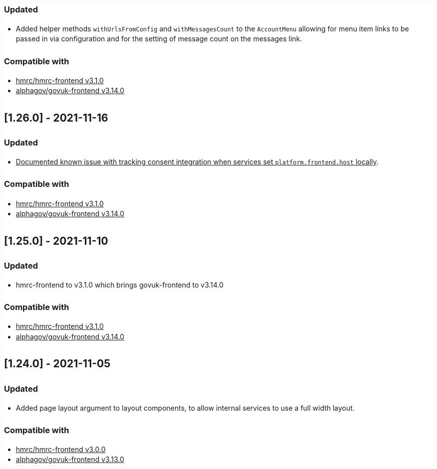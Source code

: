 ### Updated

- Added helper methods `withUrlsFromConfig` and `withMessagesCount` to the `AccountMenu` allowing for menu item links to be passed in via configuration and for the setting of message count on the messages link.

### Compatible with

- [hmrc/hmrc-frontend v3.1.0](https://github.com/hmrc/hmrc-frontend/releases/tag/v3.1.0)
- [alphagov/govuk-frontend v3.14.0](https://github.com/alphagov/govuk-frontend/releases/tag/v3.14.0)

## [1.26.0] - 2021-11-16

### Updated

- [Documented known issue with tracking consent integration when services set `platform.frontend.host` locally](docs/maintainers/journal/2021-11-15-tracking-consent-config-assumes-platform-tech-host-not-set-locally.md).

### Compatible with

- [hmrc/hmrc-frontend v3.1.0](https://github.com/hmrc/hmrc-frontend/releases/tag/v3.1.0)
- [alphagov/govuk-frontend v3.14.0](https://github.com/alphagov/govuk-frontend/releases/tag/v3.14.0)

## [1.25.0] - 2021-11-10

### Updated

- hmrc-frontend to v3.1.0 which brings govuk-frontend to v3.14.0

### Compatible with

- [hmrc/hmrc-frontend v3.1.0](https://github.com/hmrc/hmrc-frontend/releases/tag/v3.1.0)
- [alphagov/govuk-frontend v3.14.0](https://github.com/alphagov/govuk-frontend/releases/tag/v3.14.0)

## [1.24.0] - 2021-11-05

### Updated

- Added page layout argument to layout components, to allow internal services to use a full width layout.

### Compatible with

- [hmrc/hmrc-frontend v3.0.0](https://github.com/hmrc/hmrc-frontend/releases/tag/v3.0.0)
- [alphagov/govuk-frontend v3.13.0](https://github.com/alphagov/govuk-frontend/releases/tag/v3.13.0)

